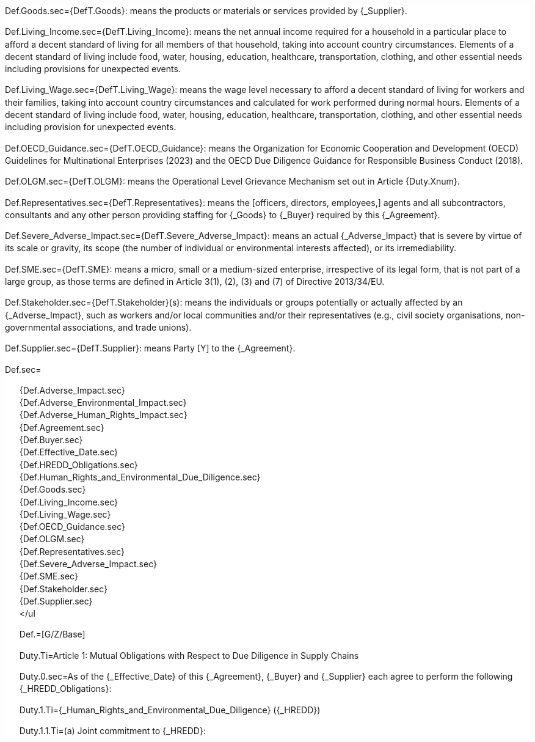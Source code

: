 Def.Goods.sec={DefT.Goods}: means the products or materials or services provided by {_Supplier}. 

Def.Living_Income.sec={DefT.Living_Income}: means the net annual income required for a household in a particular place to afford a decent standard of living for all members of that household, taking into account country circumstances. Elements of a decent standard of living include food, water, housing, education, healthcare, transportation, clothing, and other essential needs including provisions for unexpected events.

Def.Living_Wage.sec={DefT.Living_Wage}: means the wage level necessary to afford a decent standard of living for workers and their families, taking into account country circumstances and calculated for work performed during normal hours. Elements of a decent standard of living include food, water, housing, education, healthcare, transportation, clothing, and other essential needs including provision for unexpected events.

Def.OECD_Guidance.sec={DefT.OECD_Guidance}: means the Organization for Economic Cooperation and Development (OECD) Guidelines for Multinational Enterprises (2023) and the OECD Due Diligence Guidance for Responsible Business Conduct (2018).

Def.OLGM.sec={DefT.OLGM}: means the Operational Level Grievance Mechanism set out in Article {Duty.Xnum}.

Def.Representatives.sec={DefT.Representatives}: means the [officers, directors, employees,] agents and all subcontractors, consultants and any other person providing staffing for {_Goods} to {_Buyer} required by this {_Agreement}.

Def.Severe_Adverse_Impact.sec={DefT.Severe_Adverse_Impact}: means an actual {_Adverse_Impact} that is severe by virtue of its scale or gravity, its scope (the number of individual or environmental interests affected), or its irremediability.

Def.SME.sec={DefT.SME}: means a micro, small or a medium-sized enterprise, irrespective of its legal form, that is not part of a large group, as those terms are defined in Article 3(1), (2), (3) and (7) of Directive 2013/34/EU.

Def.Stakeholder.sec={DefT.Stakeholder}(s): means the individuals or groups potentially or actually affected by an {_Adverse_Impact}, such as workers and/or local communities and/or their representatives (e.g., civil society organisations, non-governmental associations, and trade unions).

Def.Supplier.sec={DefT.Supplier}: means Party [Y] to the {_Agreement}.

Def.sec=<ul type=none><li>{Def.Adverse_Impact.sec}</li><li>{Def.Adverse_Environmental_Impact.sec}</li><li>{Def.Adverse_Human_Rights_Impact.sec}</li><li>{Def.Agreement.sec}</li><li>{Def.Buyer.sec}</li><li>{Def.Effective_Date.sec}</li><li>{Def.HREDD_Obligations.sec}</li><li>{Def.Human_Rights_and_Environmental_Due_Diligence.sec}</li><li>{Def.Goods.sec}</li><li>{Def.Living_Income.sec}</li><li>{Def.Living_Wage.sec}</li><li>{Def.OECD_Guidance.sec}</li><li>{Def.OLGM.sec}</li><li>{Def.Representatives.sec}</li><li>{Def.Severe_Adverse_Impact.sec}</li><li>{Def.SME.sec}</li><li>{Def.Stakeholder.sec}</li><li>{Def.Supplier.sec}</li></ul
>
Def.=[G/Z/Base]

Duty.Ti=Article 1: Mutual Obligations with Respect to Due Diligence in Supply Chains

Duty.0.sec=As of the {_Effective_Date} of this {_Agreement}, {_Buyer} and {_Supplier} each agree to perform the following {_HREDD_Obligations}:

Duty.1.Ti={_Human_Rights_and_Environmental_Due_Diligence} ({_HREDD})

Duty.1.1.Ti=(a) Joint commitment to {_HREDD}:
